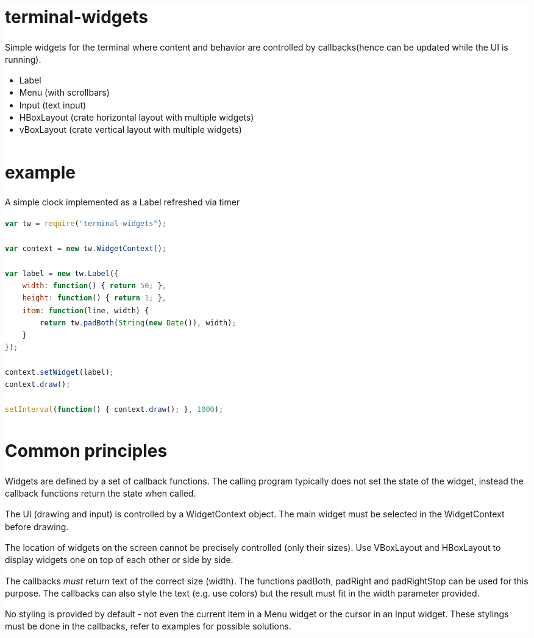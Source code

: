 # terminal-widgets

Simple widgets for the terminal where content and behavior are controlled by callbacks(hence can be updated while the UI is running).
* Label
* Menu (with scrollbars)
* Input (text input)
* HBoxLayout (crate horizontal layout with multiple widgets)
* vBoxLayout (crate vertical layout with multiple widgets)

# example

A simple clock implemented as a Label refreshed via timer

``` js
var tw = require("terminal-widgets");

var context = new tw.WidgetContext();

var label = new tw.Label({
	width: function() { return 50; },
	height: function() { return 1; },
	item: function(line, width) {
		return tw.padBoth(String(new Date()), width);
	}
});

context.setWidget(label);
context.draw();

setInterval(function() { context.draw(); }, 1000);
```

# Common principles
Widgets are defined by a set of callback functions. The calling program typically does not set the state of the widget, instead the callback functions return the state when called.

The UI (drawing and input) is controlled by a WidgetContext object. The main widget must be selected in the WidgetContext before drawing.

The location of widgets on the screen cannot be precisely controlled (only their sizes). Use VBoxLayout and HBoxLayout to display widgets one on top of each other or side by side.

The callbacks *must* return text of the correct size (width). The functions padBoth, padRight and padRightStop can be used for this purpose. The callbacks can also style the text (e.g. use colors) but the result must fit in the width parameter provided.

No styling is provided by default - not even the current item in a Menu widget or the cursor in an Input widget. These stylings must be done in the callbacks, refer to examples for possible solutions.
